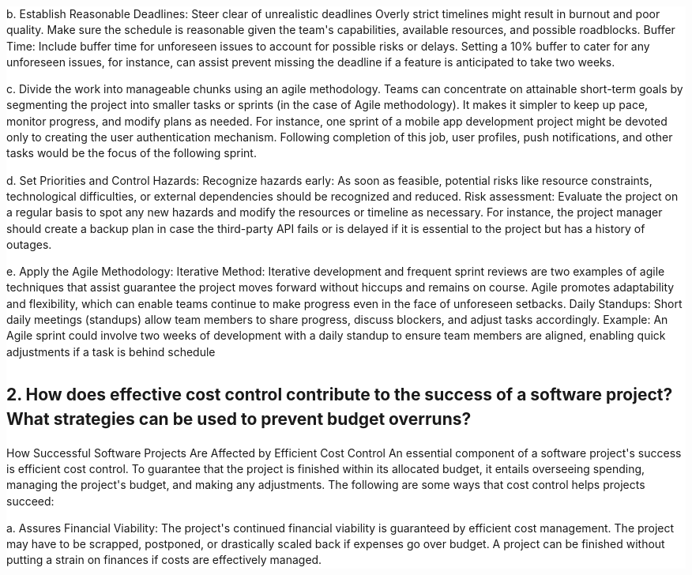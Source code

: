  b. Establish Reasonable Deadlines: Steer clear of unrealistic deadlines  Overly strict timelines might result in burnout and poor quality.  Make sure the schedule is reasonable given the team's capabilities, available resources, and possible roadblocks.
 Buffer Time: Include buffer time for unforeseen issues to account for possible risks or delays.
 Setting a 10% buffer to cater for any unforeseen issues, for instance, can assist prevent missing the deadline if a feature is anticipated to take two weeks.

c. Divide the work into manageable chunks using an agile methodology.  Teams can concentrate on attainable short-term goals by segmenting the project into smaller tasks or sprints (in the case of Agile methodology).  It makes it simpler to keep up pace, monitor progress, and modify plans as needed.
 For instance, one sprint of a mobile app development project might be devoted only to creating the user authentication mechanism.  Following completion of this job, user profiles, push notifications, and other tasks would be the focus of the following sprint.

 
 d. Set Priorities and Control Hazards:
 Recognize hazards early:  As soon as feasible, potential risks like resource constraints, technological difficulties, or external dependencies should be recognized and reduced.
 Risk assessment: Evaluate the project on a regular basis to spot any new hazards and modify the resources or timeline as necessary.
 For instance, the project manager should create a backup plan in case the third-party API fails or is delayed if it is essential to the project but has a history of outages.

 
 e. Apply the Agile Methodology:
 Iterative Method:  Iterative development and frequent sprint reviews are two examples of agile techniques that assist guarantee the project moves forward without hiccups and remains on course.  Agile promotes adaptability and flexibility, which can enable teams continue to make progress even in the face of unforeseen setbacks.
 Daily Standups: Short daily meetings (standups) allow team members to share progress, discuss blockers, and adjust tasks accordingly.
Example: An Agile sprint could involve two weeks of development with a daily standup to ensure team members are aligned, enabling quick adjustments if a task is behind schedule










## 2. How does effective cost control contribute to the success of a software project? What strategies can be used to prevent budget overruns?

How Successful Software Projects Are Affected by Efficient Cost Control
 An essential component of a software project's success is efficient cost control.  To guarantee that the project is finished within its allocated budget, it entails overseeing spending, managing the project's budget, and making any adjustments.  The following are some ways that cost control helps projects succeed:

 a. Assures Financial Viability: The project's continued financial viability is guaranteed by efficient cost management.  The project may have to be scrapped, postponed, or drastically scaled back if expenses go over budget.  A project can be finished without putting a strain on finances if costs are effectively managed.
 